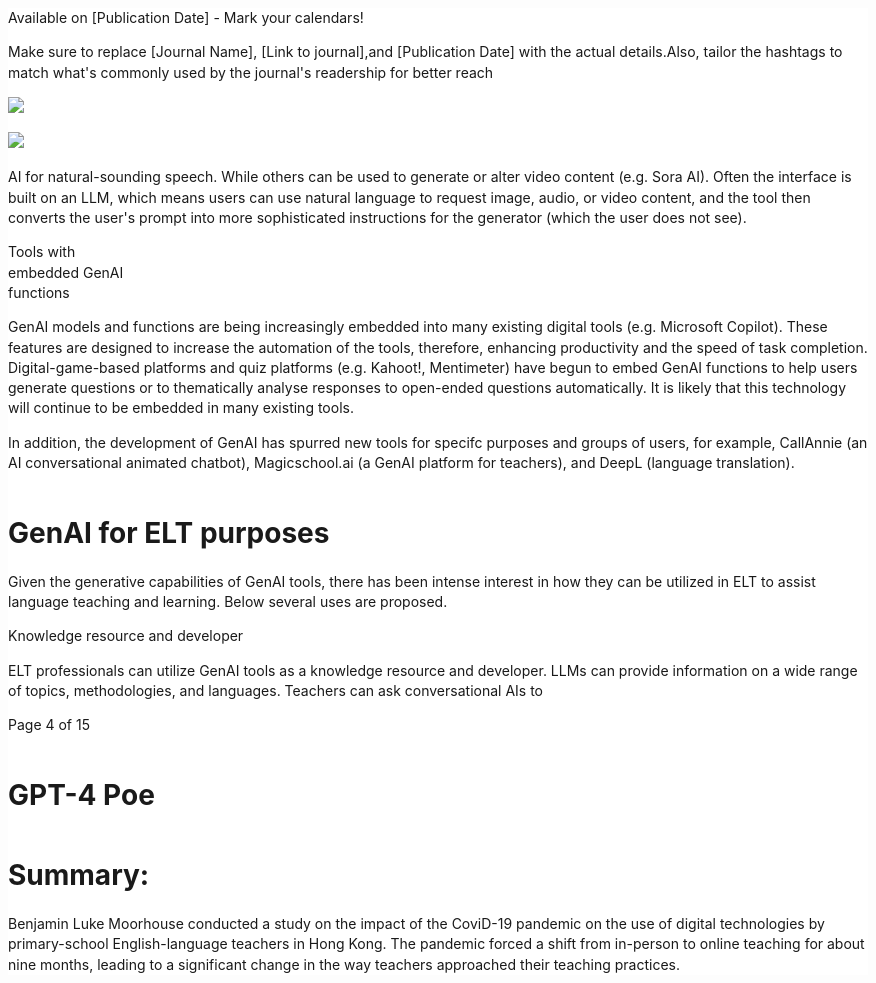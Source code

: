 Available on [Publication Date] - Mark your calendars!

Make sure to replace [Journal Name], [Link to journal],and [Publication Date] with the actual details.Also, tailor the hashtags to match what's commonly used by the journal's readership for better reach

![](img/c435aa57a61ec38ac96876bb73c55b76e7421725f105a5232075173ac61b263c.jpg)

![](img/8b9b01bf5dca1f3c62dfe24b75e1a6b37bf7b3e291d9af7b2d9aae76197d5874.jpg)

AI for natural-sounding speech. While others can be used to generate or alter video content (e.g. Sora AI). Often the interface is built on an LLM, which means users can use natural language to request image, audio, or video content, and the tool then converts the user's prompt into more sophisticated instructions for the generator (which the user does not see).

Tools with   
embedded GenAI   
functions

GenAI models and functions are being increasingly embedded into many existing digital tools (e.g. Microsoft Copilot). These features are designed to increase the automation of the tools, therefore, enhancing productivity and the speed of task completion. Digital-game-based platforms and quiz platforms (e.g. Kahoot!, Mentimeter) have begun to embed GenAI functions to help users generate questions or to thematically analyse responses to open-ended questions automatically. It is likely that this technology will continue to be embedded in many existing tools.

In addition, the development of GenAI has spurred new tools for specifc purposes and groups of users, for example, CallAnnie (an AI conversational animated chatbot), Magicschool.ai (a GenAI platform for teachers), and DeepL (language translation).

# GenAI for ELT purposes

Given the generative capabilities of GenAI tools, there has been intense interest in how they can be utilized in ELT to assist language teaching and learning. Below several uses are proposed.

Knowledge resource and developer

ELT professionals can utilize GenAI tools as a knowledge resource and developer. LLMs can provide information on a wide range of topics, methodologies, and languages. Teachers can ask conversational AIs to

Page 4 of 15

# GPT-4 Poe

# Summary:

Benjamin Luke Moorhouse conducted a study on the impact of the CoviD-19 pandemic on the use of digital technologies by primary-school English-language teachers in Hong Kong. The pandemic forced a shift from in-person to online teaching for about nine months, leading to a significant change in the way teachers approached their teaching practices.

